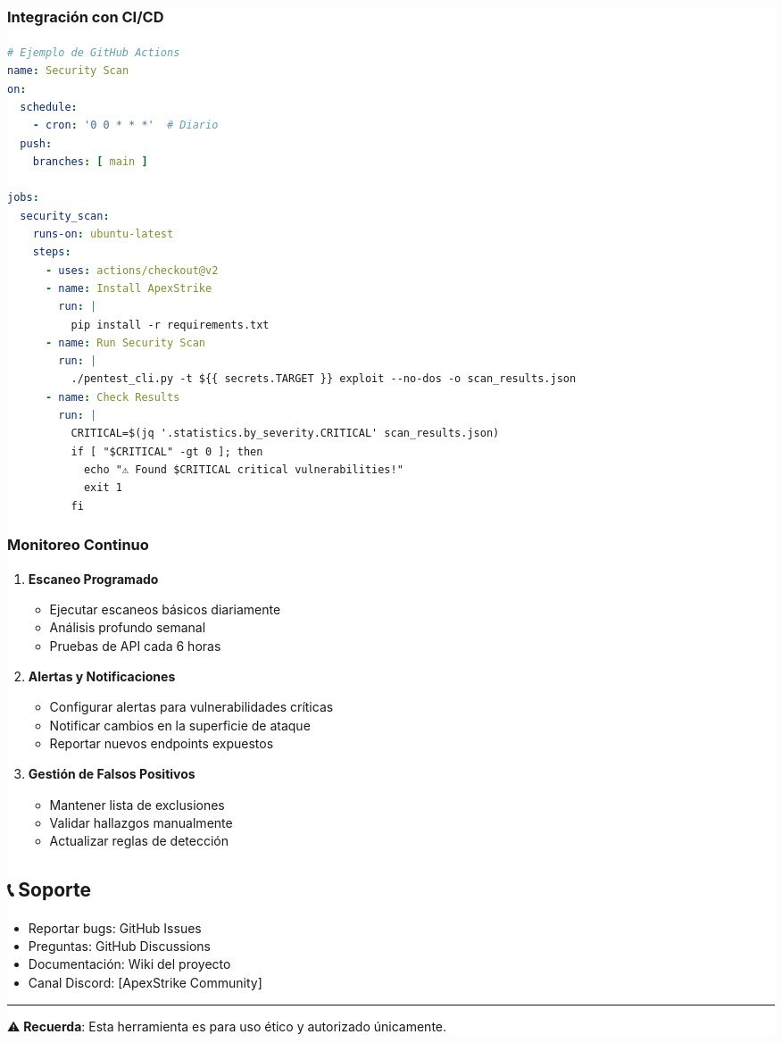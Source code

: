 ### Integración con CI/CD

```yaml
# Ejemplo de GitHub Actions
name: Security Scan
on:
  schedule:
    - cron: '0 0 * * *'  # Diario
  push:
    branches: [ main ]

jobs:
  security_scan:
    runs-on: ubuntu-latest
    steps:
      - uses: actions/checkout@v2
      - name: Install ApexStrike
        run: |
          pip install -r requirements.txt
      - name: Run Security Scan
        run: |
          ./pentest_cli.py -t ${{ secrets.TARGET }} exploit --no-dos -o scan_results.json
      - name: Check Results
        run: |
          CRITICAL=$(jq '.statistics.by_severity.CRITICAL' scan_results.json)
          if [ "$CRITICAL" -gt 0 ]; then
            echo "⚠️ Found $CRITICAL critical vulnerabilities!"
            exit 1
          fi
```

### Monitoreo Continuo

1. **Escaneo Programado**
   - Ejecutar escaneos básicos diariamente
   - Análisis profundo semanal
   - Pruebas de API cada 6 horas

2. **Alertas y Notificaciones**
   - Configurar alertas para vulnerabilidades críticas
   - Notificar cambios en la superficie de ataque
   - Reportar nuevos endpoints expuestos

3. **Gestión de Falsos Positivos**
   - Mantener lista de exclusiones
   - Validar hallazgos manualmente
   - Actualizar reglas de detección

## 📞 Soporte

- Reportar bugs: GitHub Issues
- Preguntas: GitHub Discussions
- Documentación: Wiki del proyecto
- Canal Discord: [ApexStrike Community]

---

⚠️ **Recuerda**: Esta herramienta es para uso ético y autorizado únicamente.
